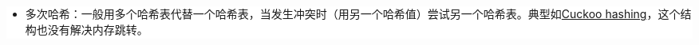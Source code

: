 - 多次哈希：一般用多个哈希表代替一个哈希表，当发生冲突时（用另一个哈希值）尝试另一个哈希表。典型如[Cuckoo hashing](http://en.wikipedia.org/wiki/Cuckoo_hashing)，这个结构也没有解决内存跳转。
